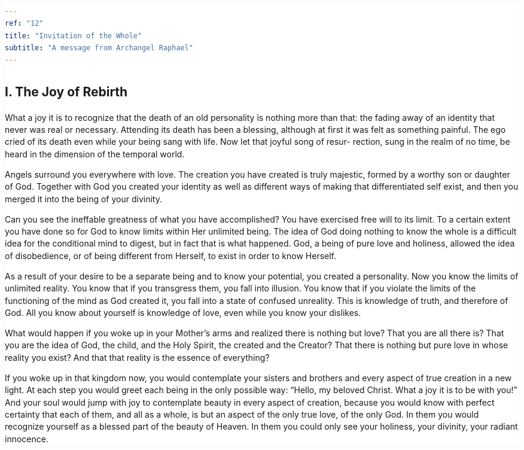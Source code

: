 ```yaml
---
ref: "12"
title: "Invitation of the Whole"
subtitle: "A message from Archangel Raphael"
---
```


## I. The Joy of Rebirth

What a joy it is to recognize that the death of an old personality is nothing
more than that: the fading away of an identity that never was real or
necessary. Attending its death has been a blessing, although at first it was
felt as something painful. The ego cried of its death even while your being
sang with life. Now let that joyful song of resur- rection, sung in the realm
of no time, be heard in the dimension of the temporal world.

Angels surround you everywhere with love. The creation you have created is
truly majestic, formed by a worthy son or daughter of God. Together with God
you created your identity as well as different ways of making that
differentiated self exist, and then you merged it into the being of your
divinity.

Can you see the ineffable greatness of what you have accomplished? You have
exercised free will to its limit. To a certain extent you have done so for God
to know limits within Her unlimited being. The idea of God doing nothing to
know the whole is a difficult idea for the conditional mind to digest, but in
fact that is what happened. God, a being of pure love and holiness, allowed
the idea of disobedience, or of being different from Herself, to exist in order
to know Herself.

As a result of your desire to be a separate being and to know your potential,
you created a personality. Now you know the limits of unlimited reality. You
know that if you transgress them, you fall into illusion. You know that if you
violate the limits of the functioning of the mind as God created it, you fall
into a state of confused unreality. This is knowledge of truth, and therefore
of God. All you know about yourself is knowledge of love, even while you know
your dislikes.

What would happen if you woke up in your Mother’s arms and realized there is
nothing but love? That you are all there is? That you are the idea of God, the
child, and the Holy Spirit, the created and the Creator? That there is nothing
but pure love in whose reality you exist? And that that reality is the essence
of everything?

If you woke up in that kingdom now, you would contemplate your sisters and
brothers and every aspect of true creation in a new light. At each step you
would greet each being in the only possible way: “Hello, my beloved Christ.
What a joy it is to be with you!” And your soul would jump with joy to
contemplate beauty in every aspect of creation, because you would know with
perfect certainty that each of them, and all as a whole, is but an aspect of
the only true love, of the only God. In them you would recognize yourself as a
blessed part of the beauty of Heaven. In them you could only see your holiness,
your divinity, your radiant innocence.
